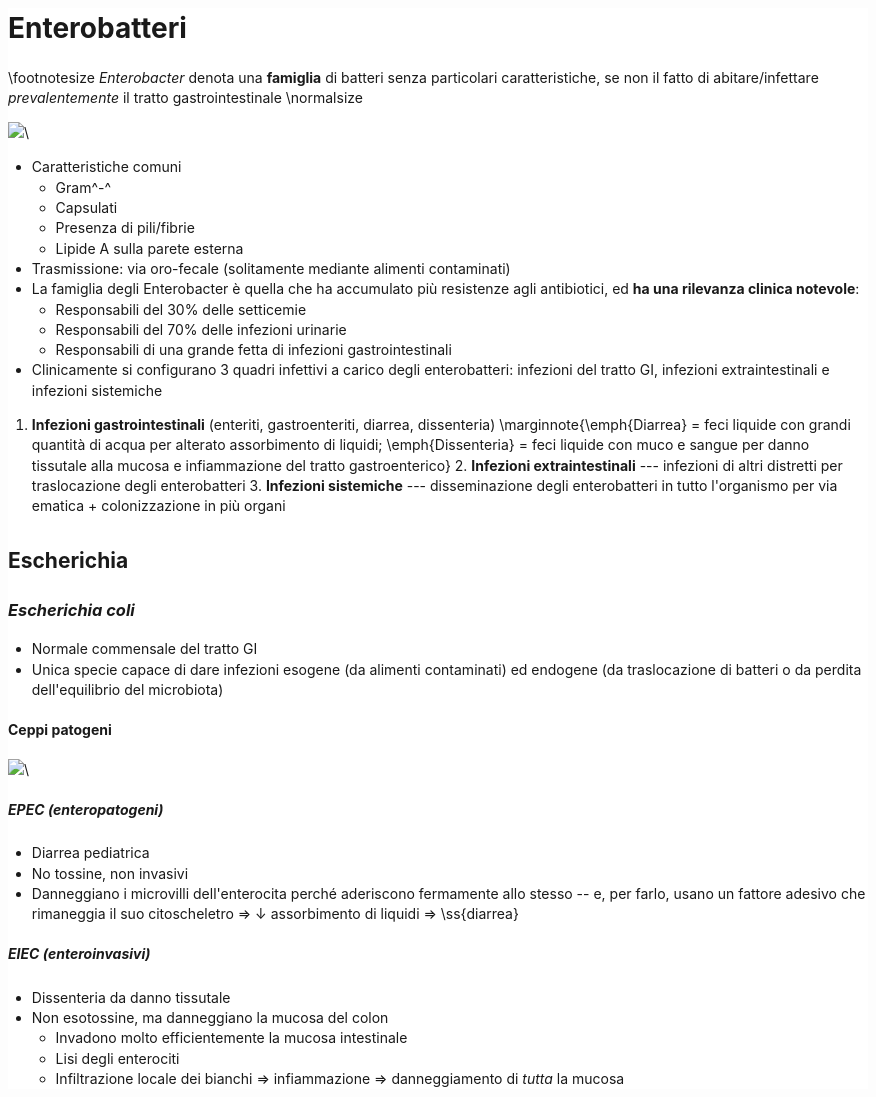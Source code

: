 # Enterobatteri
\footnotesize
_Enterobacter_ denota una __famiglia__ di batteri senza particolari caratteristiche, se non il fatto di abitare/infettare _prevalentemente_ il tratto gastrointestinale
\normalsize

![](img/famiglia-enterobacter.png)\ 

- Caratteristiche comuni
    - Gram^-^
    - Capsulati
    - Presenza di pili/fibrie
    - Lipide A sulla parete esterna
- Trasmissione: via oro-fecale (solitamente mediante alimenti contaminati)
- La famiglia degli Enterobacter è quella che ha accumulato più resistenze agli antibiotici, ed __ha una rilevanza clinica notevole__:
    - Responsabili del 30% delle setticemie
    - Responsabili del 70% delle infezioni urinarie
    - Responsabili di una grande fetta di infezioni gastrointestinali
- Clinicamente si configurano 3 quadri infettivi a carico degli enterobatteri: infezioni del tratto GI, infezioni extraintestinali e infezioni sistemiche
1. __Infezioni gastrointestinali__ (enteriti, gastroenteriti, diarrea, dissenteria) \marginnote{\emph{Diarrea} = feci liquide con grandi quantità di acqua per alterato assorbimento di liquidi; \emph{Dissenteria} = feci liquide con muco e sangue per danno tissutale alla mucosa e infiammazione del tratto gastroenterico}
    2. __Infezioni extraintestinali__ --- infezioni di altri distretti per traslocazione degli enterobatteri
    3. __Infezioni sistemiche__ --- disseminazione degli enterobatteri in tutto l'organismo per via ematica + colonizzazione in più organi

## Escherichia

### _Escherichia coli_
- Normale commensale del tratto GI
- Unica specie capace di dare infezioni esogene (da alimenti contaminati) ed endogene (da traslocazione di batteri o da perdita dell'equilibrio del microbiota)

#### Ceppi patogeni

![](img/ecoli.png)\ 

##### EPEC (enteropatogeni)
- Diarrea pediatrica
- No tossine, non invasivi
- Danneggiano i microvilli dell'enterocita perché aderiscono fermamente allo stesso -- e, per farlo, usano un fattore adesivo che rimaneggia il suo citoscheletro ⇒ ↓ assorbimento di liquidi ⇒ \ss{diarrea}

##### EIEC (enteroinvasivi)
- Dissenteria da danno tissutale
- Non esotossine, ma danneggiano la mucosa del colon
    - Invadono molto efficientemente la mucosa intestinale
    - Lisi degli enterociti
    - Infiltrazione locale dei bianchi ⇒ infiammazione ⇒ danneggiamento di _tutta_ la mucosa
